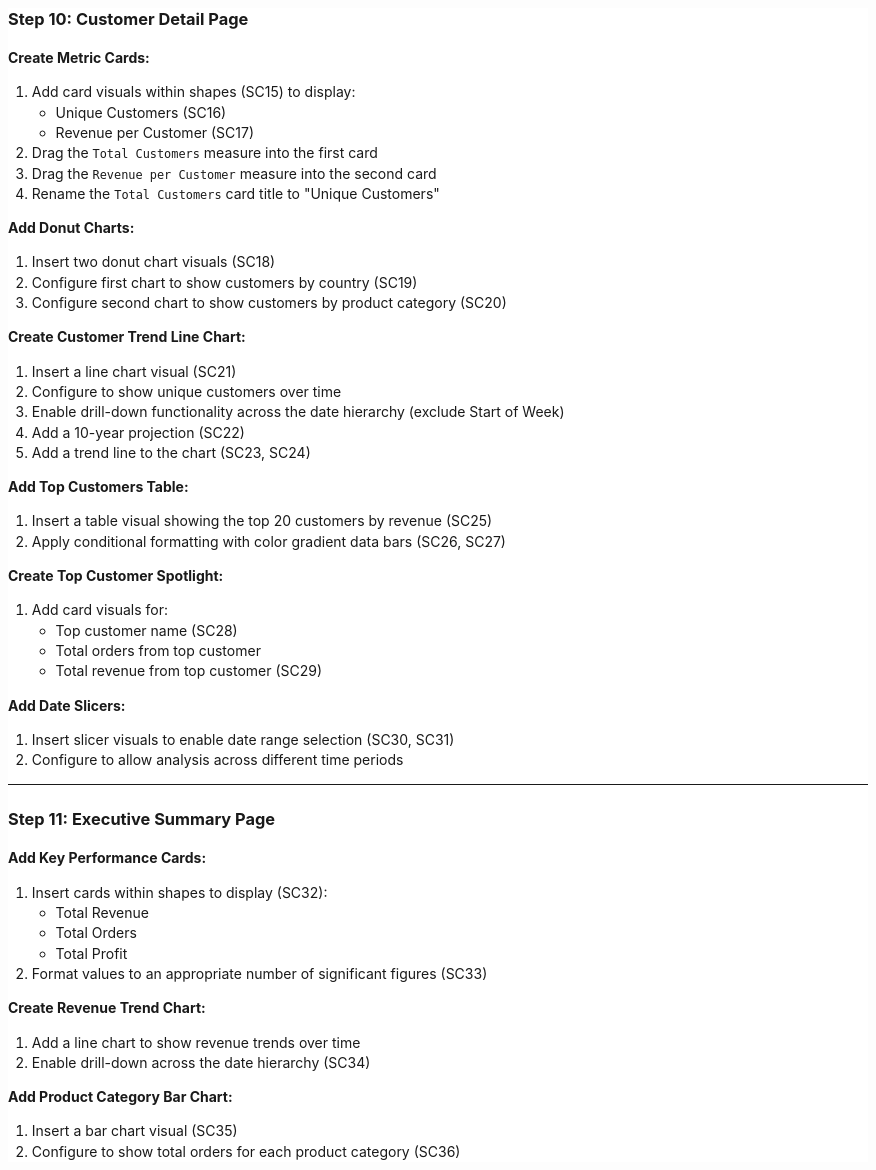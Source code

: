 ### Step 10: Customer Detail Page

**Create Metric Cards:**
1. Add card visuals within shapes (SC15) to display:
   - Unique Customers (SC16)
   - Revenue per Customer (SC17)
2. Drag the `Total Customers` measure into the first card
3. Drag the `Revenue per Customer` measure into the second card
4. Rename the `Total Customers` card title to "Unique Customers"

**Add Donut Charts:**
1. Insert two donut chart visuals (SC18)
2. Configure first chart to show customers by country (SC19)
3. Configure second chart to show customers by product category (SC20)

**Create Customer Trend Line Chart:**
1. Insert a line chart visual (SC21)
2. Configure to show unique customers over time
3. Enable drill-down functionality across the date hierarchy (exclude Start of Week)
4. Add a 10-year projection (SC22)
5. Add a trend line to the chart (SC23, SC24)

**Add Top Customers Table:**
1. Insert a table visual showing the top 20 customers by revenue (SC25)
2. Apply conditional formatting with color gradient data bars (SC26, SC27)

**Create Top Customer Spotlight:**
1. Add card visuals for:
   - Top customer name (SC28)
   - Total orders from top customer
   - Total revenue from top customer (SC29)

**Add Date Slicers:**
1. Insert slicer visuals to enable date range selection (SC30, SC31)
2. Configure to allow analysis across different time periods

---

### Step 11: Executive Summary Page

**Add Key Performance Cards:**
1. Insert cards within shapes to display (SC32):
   - Total Revenue
   - Total Orders
   - Total Profit
2. Format values to an appropriate number of significant figures (SC33)

**Create Revenue Trend Chart:**
1. Add a line chart to show revenue trends over time
2. Enable drill-down across the date hierarchy (SC34)

**Add Product Category Bar Chart:**
1. Insert a bar chart visual (SC35)
2. Configure to show total orders for each product category (SC36)
